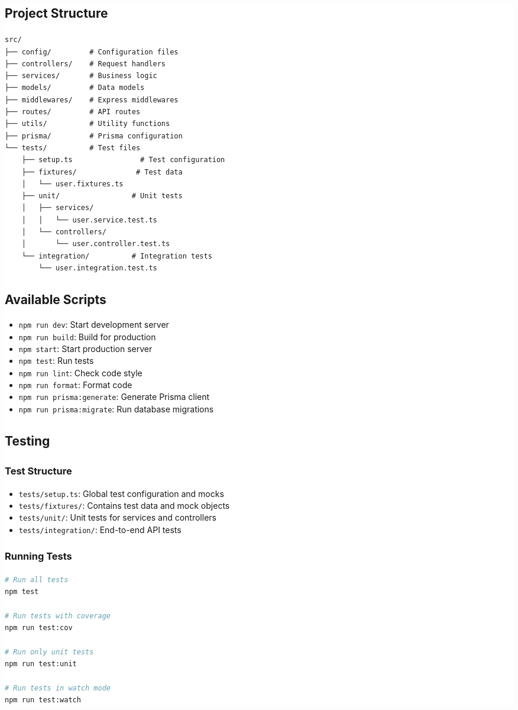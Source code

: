 ## **Project Structure**
```
src/
├── config/         # Configuration files
├── controllers/    # Request handlers
├── services/       # Business logic
├── models/         # Data models
├── middlewares/    # Express middlewares
├── routes/         # API routes
├── utils/          # Utility functions
├── prisma/         # Prisma configuration
└── tests/          # Test files
    ├── setup.ts                # Test configuration
    ├── fixtures/              # Test data
    │   └── user.fixtures.ts
    ├── unit/                 # Unit tests
    │   ├── services/
    │   │   └── user.service.test.ts
    │   └── controllers/
    │       └── user.controller.test.ts
    └── integration/          # Integration tests
        └── user.integration.test.ts
```

## **Available Scripts**
- `npm run dev`: Start development server
- `npm run build`: Build for production
- `npm start`: Start production server
- `npm test`: Run tests
- `npm run lint`: Check code style
- `npm run format`: Format code
- `npm run prisma:generate`: Generate Prisma client
- `npm run prisma:migrate`: Run database migrations

## **Testing**

### **Test Structure**
- `tests/setup.ts`: Global test configuration and mocks
- `tests/fixtures/`: Contains test data and mock objects
- `tests/unit/`: Unit tests for services and controllers
- `tests/integration/`: End-to-end API tests

### **Running Tests**
```bash
# Run all tests
npm test

# Run tests with coverage
npm run test:cov

# Run only unit tests
npm run test:unit

# Run tests in watch mode
npm run test:watch
```

